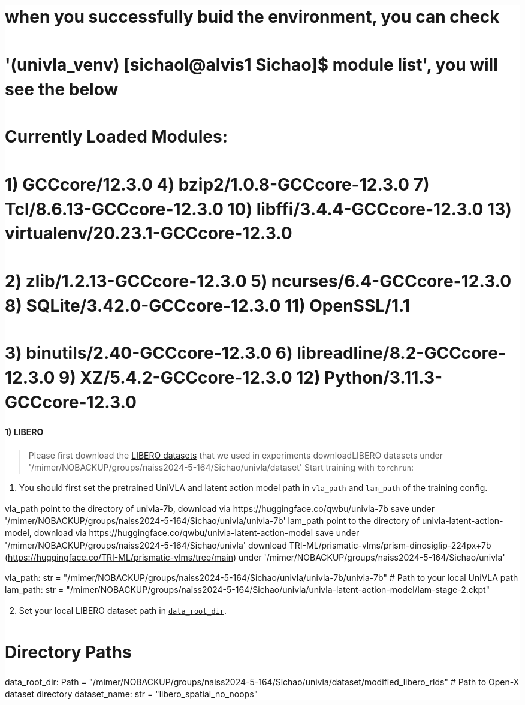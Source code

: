 # when you successfully buid the environment, you can check 
# '(univla_venv) [sichaol@alvis1 Sichao]$ module list', you will see the below 
# Currently Loaded Modules:
#  1) GCCcore/12.3.0                 4) bzip2/1.0.8-GCCcore-12.3.0       7) Tcl/8.6.13-GCCcore-12.3.0     10) libffi/3.4.4-GCCcore-12.3.0   13) virtualenv/20.23.1-GCCcore-12.3.0
#  2) zlib/1.2.13-GCCcore-12.3.0     5) ncurses/6.4-GCCcore-12.3.0       8) SQLite/3.42.0-GCCcore-12.3.0  11) OpenSSL/1.1
# 3) binutils/2.40-GCCcore-12.3.0   6) libreadline/8.2-GCCcore-12.3.0   9) XZ/5.4.2-GCCcore-12.3.0       12) Python/3.11.3-GCCcore-12.3.0


#### 1) LIBERO
> Please first download the [LIBERO datasets](https://huggingface.co/datasets/openvla/modified_libero_rlds/tree/main) that we used in experiments
downloadLIBERO datasets under '/mimer/NOBACKUP/groups/naiss2024-5-164/Sichao/univla/dataset'
Start training with ```torchrun```:
1) You should first set the pretrained UniVLA and latent action model path in ```vla_path``` and ```lam_path``` of the [training config](https://github.com/OpenDriveLab/UniVLA/blob/b502b3eddc05fef9984d34932a41c96e5a9f21a3/vla-scripts/finetune_libero.py#L107).

vla_path point to the directory of univla-7b, download via https://huggingface.co/qwbu/univla-7b save under '/mimer/NOBACKUP/groups/naiss2024-5-164/Sichao/univla/univla-7b'
lam_path point to the directory of univla-latent-action-model, download via https://huggingface.co/qwbu/univla-latent-action-model save under '/mimer/NOBACKUP/groups/naiss2024-5-164/Sichao/univla'
download TRI-ML/prismatic-vlms/prism-dinosiglip-224px+7b (https://huggingface.co/TRI-ML/prismatic-vlms/tree/main) under '/mimer/NOBACKUP/groups/naiss2024-5-164/Sichao/univla'

vla_path: str = "/mimer/NOBACKUP/groups/naiss2024-5-164/Sichao/univla/univla-7b/univla-7b"            # Path to your local UniVLA path
lam_path: str = "/mimer/NOBACKUP/groups/naiss2024-5-164/Sichao/univla/univla-latent-action-model/lam-stage-2.ckpt" 

2) Set your local LIBERO dataset path in [```data_root_dir```](https://github.com/OpenDriveLab/UniVLA/blob/b502b3eddc05fef9984d34932a41c96e5a9f21a3/vla-scripts/finetune_libero.py#L110).
# Directory Paths
data_root_dir: Path = "/mimer/NOBACKUP/groups/naiss2024-5-164/Sichao/univla/dataset/modified_libero_rlds"      # Path to Open-X dataset directory
dataset_name: str = "libero_spatial_no_noops" 

